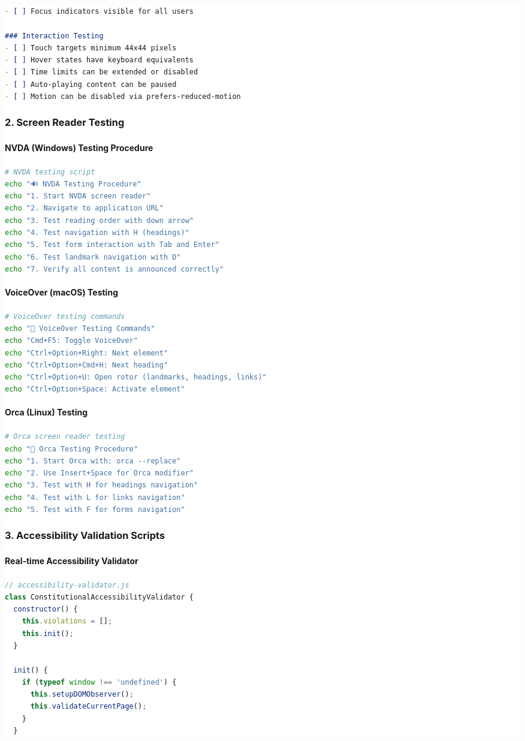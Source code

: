 ```markdown
- [ ] Focus indicators visible for all users

### Interaction Testing
- [ ] Touch targets minimum 44x44 pixels
- [ ] Hover states have keyboard equivalents
- [ ] Time limits can be extended or disabled
- [ ] Auto-playing content can be paused
- [ ] Motion can be disabled via prefers-reduced-motion
```

### 2. Screen Reader Testing

#### NVDA (Windows) Testing Procedure
```bash
# NVDA testing script
echo "🔊 NVDA Testing Procedure"
echo "1. Start NVDA screen reader"
echo "2. Navigate to application URL"
echo "3. Test reading order with down arrow"
echo "4. Test navigation with H (headings)"
echo "5. Test form interaction with Tab and Enter"
echo "6. Test landmark navigation with D"
echo "7. Verify all content is announced correctly"
```

#### VoiceOver (macOS) Testing
```bash
# VoiceOver testing commands
echo "🍎 VoiceOver Testing Commands"
echo "Cmd+F5: Toggle VoiceOver"
echo "Ctrl+Option+Right: Next element"
echo "Ctrl+Option+Cmd+H: Next heading"
echo "Ctrl+Option+U: Open rotor (landmarks, headings, links)"
echo "Ctrl+Option+Space: Activate element"
```

#### Orca (Linux) Testing
```bash
# Orca screen reader testing
echo "🐧 Orca Testing Procedure"
echo "1. Start Orca with: orca --replace"
echo "2. Use Insert+Space for Orca modifier"
echo "3. Test with H for headings navigation"
echo "4. Test with L for links navigation"
echo "5. Test with F for forms navigation"
```

### 3. Accessibility Validation Scripts

#### Real-time Accessibility Validator
```javascript
// accessibility-validator.js
class ConstitutionalAccessibilityValidator {
  constructor() {
    this.violations = [];
    this.init();
  }

  init() {
    if (typeof window !== 'undefined') {
      this.setupDOMObserver();
      this.validateCurrentPage();
    }
  }
```